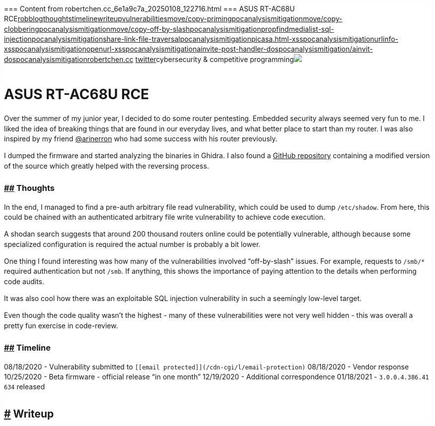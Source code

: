 === Content from robertchen.cc_6e1a9c7a_20250108_122716.html ===
ASUS RT-AC68U RCE[rob](/blog)[blog](/blog)[thoughts](#thoughts)[timeline](#timeline)[writeup](#writeup)[vulnerabilities](#vulnerabilities)[move/copy-priming](#move%2Fcopy-priming)[poc](#poc)[analysis](#analysis)[mitigation](#mitigation)[move/copy-clobbering](#move%2Fcopy-clobbering)[poc](#poc-1)[analysis](#analysis-1)[mitigation](#mitigation-1)[move/copy-off-by-slash](#move%2Fcopy-off-by-slash)[poc](#poc-2)[analysis](#analysis-2)[mitigation](#mitigation-2)[propfindmedialist-sql-injection](#propfindmedialist-sql-injection)[poc](#poc-3)[analysis](#analysis-3)[mitigation](#mitigation-3)[share-link-file-traversal](#share-link-file-traversal)[poc](#poc-4)[analysis](#analysis-4)[mitigation](#mitigation-4)[picasa.html-xss](#picasa.html-xss)[poc](#poc-5)[analysis](#analysis-5)[mitigation](#mitigation-5)[urlinfo-xss](#urlinfo-xss)[poc](#poc-6)[analysis](#analysis-6)[mitigation](#mitigation-6)[openurl-xss](#openurl-xss)[poc](#poc-7)[analysis](#analysis-7)[mitigation](#mitigation-7)[ainvite-post-handler-dos](#ainvite-post-handler-dos)[poc](#poc-8)[analysis](#analysis-8)[mitigation](#mitigation-8)[/ainvit-dos](#%2Fainvit-dos)[poc](#poc-9)[analysis](#analysis-9)[mitigation](#mitigation-9)[robertchen.cc](/) [twitter](https://twitter.com/NotDeGhost)cybersecurity & competitive programming![](/favicon-32x32.png)
# ASUS RT-AC68U RCE

Over the summer of my junior year, I decided to do some router pentesting. Embedded security always seemed very fun to me. I liked the idea of breaking things that are found in our everyday lives, and what better place to start than my router. I was also inspired by my friend [@arinerron](https://twitter.com/arinerron) who had some success with his router previously.

I dumped the firmware and started analyzing the binaries in Ghidra. I also found a [GitHub repository](https://github.com/RMerl/asuswrt-merlin.ng/tree/master) containing a modified version of the source which greatly helped with the reversing process.
### [##](#thoughts) Thoughts

In the end, I managed to find a pre-auth arbitrary file read vulnerability, which could be used to dump `/etc/shadow`. From here, this could be chained with an authenticated arbitrary file write vulnerability to achieve code execution.

A shodan search suggests that around 200 thousand routers online could be potentially vulnerable, although because some specialized configuration is required the actual number is probably a bit lower.

One thing I found interesting was how many of the vulnerabilities involved “off-by-slash” issues. For example, requests to `/smb/*` required authentication but not `/smb`. If anything, this shows the importance of paying attention to the details when performing code audits.

It was also cool how there was an exploitable SQL injection vulnerability in such a seemingly low-level target.

Even though the code quality wasn’t the highest - many of these vulnerabilities were not very well hidden - this was overall a pretty fun exercise in code-review.
### [##](#timeline) Timeline

08/18/2020 - Vulnerability submitted to `[[email protected]](/cdn-cgi/l/email-protection)`
08/18/2020 - Vendor response
10/25/2020 - Beta firmware - official release “in one month”
12/19/2020 - Additional correspondence
01/18/2021 - `3.0.0.4.386.41634` released
## [#](#writeup) Writeup
